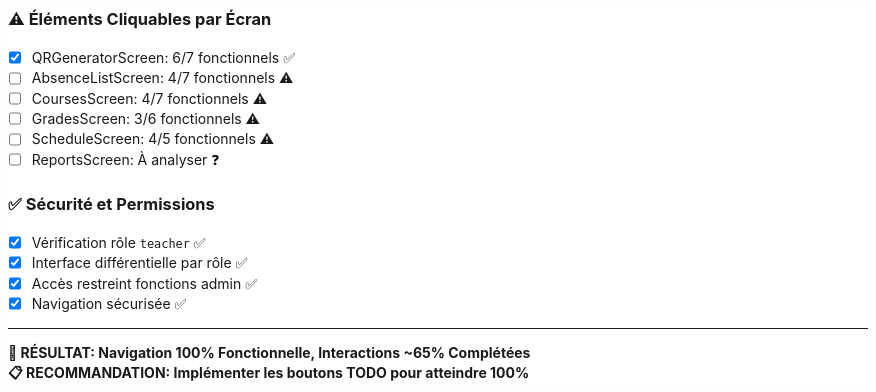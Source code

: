 ### ⚠️ **Éléments Cliquables par Écran**
- [x] QRGeneratorScreen: 6/7 fonctionnels ✅
- [ ] AbsenceListScreen: 4/7 fonctionnels ⚠️
- [ ] CoursesScreen: 4/7 fonctionnels ⚠️
- [ ] GradesScreen: 3/6 fonctionnels ⚠️
- [ ] ScheduleScreen: 4/5 fonctionnels ⚠️
- [ ] ReportsScreen: À analyser ❓

### ✅ **Sécurité et Permissions**
- [x] Vérification rôle `teacher` ✅
- [x] Interface différentielle par rôle ✅
- [x] Accès restreint fonctions admin ✅
- [x] Navigation sécurisée ✅

---

**🎯 RÉSULTAT: Navigation 100% Fonctionnelle, Interactions ~65% Complétées**  
**📋 RECOMMANDATION: Implémenter les boutons TODO pour atteindre 100%** 